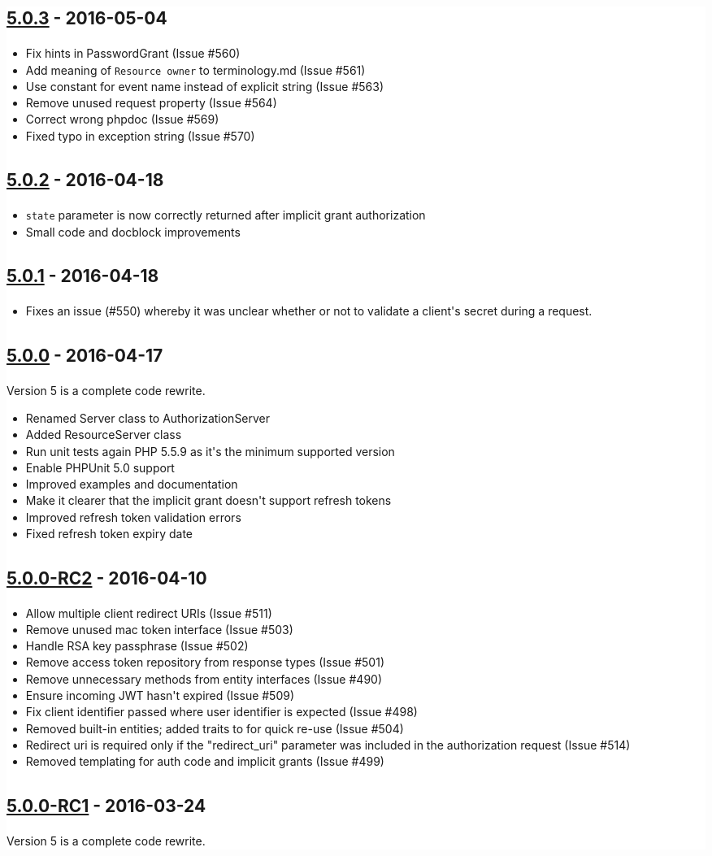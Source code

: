 ## [5.0.3] - 2016-05-04

- Fix hints in PasswordGrant (Issue #560)
- Add meaning of `Resource owner` to terminology.md (Issue #561)
- Use constant for event name instead of explicit string (Issue #563)
- Remove unused request property (Issue #564)
- Correct wrong phpdoc (Issue #569)
- Fixed typo in exception string (Issue #570)

## [5.0.2] - 2016-04-18

- `state` parameter is now correctly returned after implicit grant authorization
- Small code and docblock improvements

## [5.0.1] - 2016-04-18

- Fixes an issue (#550) whereby it was unclear whether or not to validate a client's secret during a request.

## [5.0.0] - 2016-04-17

Version 5 is a complete code rewrite.

- Renamed Server class to AuthorizationServer
- Added ResourceServer class
- Run unit tests again PHP 5.5.9 as it's the minimum supported version
- Enable PHPUnit 5.0 support
- Improved examples and documentation
- Make it clearer that the implicit grant doesn't support refresh tokens
- Improved refresh token validation errors
- Fixed refresh token expiry date

## [5.0.0-RC2] - 2016-04-10

- Allow multiple client redirect URIs (Issue #511)
- Remove unused mac token interface (Issue #503)
- Handle RSA key passphrase (Issue #502)
- Remove access token repository from response types (Issue #501)
- Remove unnecessary methods from entity interfaces (Issue #490)
- Ensure incoming JWT hasn't expired (Issue #509)
- Fix client identifier passed where user identifier is expected (Issue #498)
- Removed built-in entities; added traits to for quick re-use (Issue #504)
- Redirect uri is required only if the "redirect_uri" parameter was included in the authorization request (Issue #514)
- Removed templating for auth code and implicit grants (Issue #499)

## [5.0.0-RC1] - 2016-03-24

Version 5 is a complete code rewrite.


[Unreleased]: https://github.com/thephpleague/oauth2-server/compare/8.1.1...HEAD
[8.1.1]: https://github.com/thephpleague/oauth2-server/compare/8.1.0...8.1.1
[8.1.0]: https://github.com/thephpleague/oauth2-server/compare/8.0.0...8.1.0
[8.0.0]: https://github.com/thephpleague/oauth2-server/compare/7.4.0...8.0.0
[7.4.0]: https://github.com/thephpleague/oauth2-server/compare/7.3.3...7.4.0
[7.3.3]: https://github.com/thephpleague/oauth2-server/compare/7.3.2...7.3.3
[7.3.2]: https://github.com/thephpleague/oauth2-server/compare/7.3.1...7.3.2
[7.3.1]: https://github.com/thephpleague/oauth2-server/compare/7.3.0...7.3.1
[7.3.0]: https://github.com/thephpleague/oauth2-server/compare/7.2.0...7.3.0
[7.2.0]: https://github.com/thephpleague/oauth2-server/compare/7.1.1...7.2.0
[7.1.1]: https://github.com/thephpleague/oauth2-server/compare/7.1.0...7.1.1
[7.1.0]: https://github.com/thephpleague/oauth2-server/compare/7.0.0...7.1.0
[7.0.0]: https://github.com/thephpleague/oauth2-server/compare/6.1.1...7.0.0
[6.1.1]: https://github.com/thephpleague/oauth2-server/compare/6.0.0...6.1.1
[6.1.0]: https://github.com/thephpleague/oauth2-server/compare/6.0.2...6.1.0
[6.0.2]: https://github.com/thephpleague/oauth2-server/compare/6.0.1...6.0.2
[6.0.1]: https://github.com/thephpleague/oauth2-server/compare/6.0.0...6.0.1
[6.0.0]: https://github.com/thephpleague/oauth2-server/compare/5.1.4...6.0.0
[5.1.4]: https://github.com/thephpleague/oauth2-server/compare/5.1.3...5.1.4
[5.1.3]: https://github.com/thephpleague/oauth2-server/compare/5.1.2...5.1.3
[5.1.2]: https://github.com/thephpleague/oauth2-server/compare/5.1.1...5.1.2
[5.1.1]: https://github.com/thephpleague/oauth2-server/compare/5.1.0...5.1.1
[5.1.0]: https://github.com/thephpleague/oauth2-server/compare/5.0.2...5.1.0
[5.0.3]: https://github.com/thephpleague/oauth2-server/compare/5.0.3...5.0.2
[5.0.2]: https://github.com/thephpleague/oauth2-server/compare/5.0.1...5.0.2
[5.0.1]: https://github.com/thephpleague/oauth2-server/compare/5.0.0...5.0.1
[5.0.0]: https://github.com/thephpleague/oauth2-server/compare/5.0.0-RC2...5.0.0
[5.0.0-RC2]: https://github.com/thephpleague/oauth2-server/compare/5.0.0-RC1...5.0.0-RC2
[5.0.0-RC1]: https://github.com/thephpleague/oauth2-server/compare/4.1.5...5.0.0-RC1
[4.1.7]: https://github.com/thephpleague/oauth2-server/compare/4.1.6...4.1.7
[4.1.6]: https://github.com/thephpleague/oauth2-server/compare/4.1.5...4.1.6
[4.1.5]: https://github.com/thephpleague/oauth2-server/compare/4.1.4...4.1.5
[4.1.4]: https://github.com/thephpleague/oauth2-server/compare/4.1.3...4.1.4
[4.1.3]: https://github.com/thephpleague/oauth2-server/compare/4.1.2...4.1.3
[4.1.2]: https://github.com/thephpleague/oauth2-server/compare/4.1.1...4.1.2
[4.1.1]: https://github.com/thephpleague/oauth2-server/compare/4.0.0...4.1.1
[4.1.0]: https://github.com/thephpleague/oauth2-server/compare/4.0.5...4.1.0
[4.0.5]: https://github.com/thephpleague/oauth2-server/compare/4.0.4...4.0.5
[4.0.4]: https://github.com/thephpleague/oauth2-server/compare/4.0.3...4.0.4
[4.0.3]: https://github.com/thephpleague/oauth2-server/compare/4.0.2...4.0.3
[4.0.2]: https://github.com/thephpleague/oauth2-server/compare/4.0.1...4.0.2
[4.0.1]: https://github.com/thephpleague/oauth2-server/compare/4.0.0...4.0.1
[4.0.0]: https://github.com/thephpleague/oauth2-server/compare/3.2.0...4.0.0
[3.2.0]: https://github.com/thephpleague/oauth2-server/compare/3.1.2...3.2.0
[3.1.2]: https://github.com/thephpleague/oauth2-server/compare/3.1.1...3.1.2
[3.1.1]: https://github.com/thephpleague/oauth2-server/compare/3.1.0...3.1.1
[3.1.0]: https://github.com/thephpleague/oauth2-server/compare/3.0.1...3.1.0
[3.0.1]: https://github.com/thephpleague/oauth2-server/compare/3.0.0...3.0.1
[3.0.0]: https://github.com/thephpleague/oauth2-server/compare/2.1.1...3.0.0
[2.1.1]: https://github.com/thephpleague/oauth2-server/compare/2.1.0...2.1.1
[2.1.0]: https://github.com/thephpleague/oauth2-server/compare/2.0.5...2.1.0
[2.0.5]: https://github.com/thephpleague/oauth2-server/compare/2.0.4...2.0.5
[2.0.4]: https://github.com/thephpleague/oauth2-server/compare/2.0.3...2.0.4
[2.0.3]: https://github.com/thephpleague/oauth2-server/compare/2.0.2...2.0.3
[2.0.2]: https://github.com/thephpleague/oauth2-server/compare/2.0.0...2.0.2
[2.0.0]: https://github.com/thephpleague/oauth2-server/compare/1.0.8...2.0.0
[1.0.8]: https://github.com/thephpleague/oauth2-server/compare/1.0.7...1.0.8
[1.0.7]: https://github.com/thephpleague/oauth2-server/compare/1.0.6...1.0.7
[1.0.6]: https://github.com/thephpleague/oauth2-server/compare/1.0.5...1.0.6
[1.0.5]: https://github.com/thephpleague/oauth2-server/compare/1.0.3...1.0.5
[1.0.3]: https://github.com/thephpleague/oauth2-server/compare/1.0.2...1.0.3
[1.0.2]: https://github.com/thephpleague/oauth2-server/compare/1.0.1...1.0.2
[1.0.1]: https://github.com/thephpleague/oauth2-server/compare/1.0.0...1.0.1
